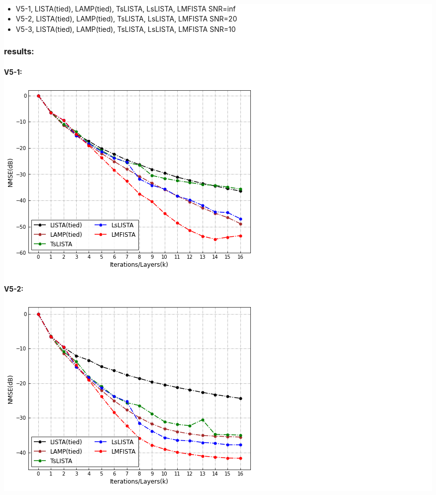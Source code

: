 - V5-1, LISTA(tied), LAMP(tied), TsLISTA, LsLISTA, LMFISTA SNR=inf
- V5-2, LISTA(tied), LAMP(tied), TsLISTA, LsLISTA, LMFISTA SNR=20
- V5-3, LISTA(tied), LAMP(tied), TsLISTA, LsLISTA, LMFISTA SNR=10

### results:

#### V5-1:

![V5-1](images/v5-1.png)

#### V5-2:

![V5-2](images/v5-2.png)
